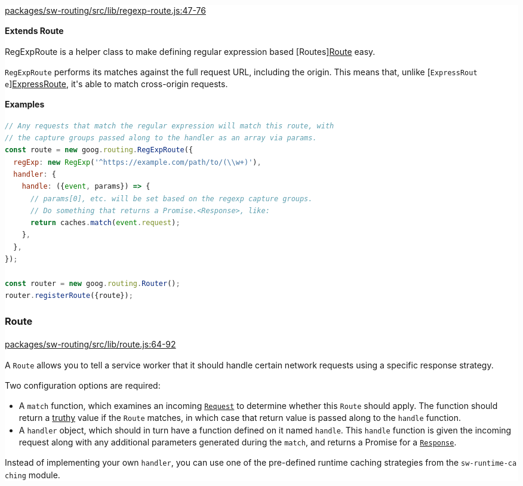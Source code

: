 [packages/sw-routing/src/lib/regexp-route.js:47-76](https://github.com/GoogleChrome/sw-helpers/blob/db41146aa1f5528b3e958178c53811602079a7ba/packages/sw-routing/src/lib/regexp-route.js#L47-L76 "Source code on GitHub")

**Extends Route**

RegExpRoute is a helper class to make defining regular expression based
[Routes][Route](#route) easy.

`RegExpRoute` performs its matches against the full request URL, including
the origin. This means that, unlike [`ExpressRoute`][ExpressRoute](#expressroute),
it's able to match cross-origin requests.

**Examples**

```javascript
// Any requests that match the regular expression will match this route, with
// the capture groups passed along to the handler as an array via params.
const route = new goog.routing.RegExpRoute({
  regExp: new RegExp('^https://example.com/path/to/(\\w+)'),
  handler: {
    handle: ({event, params}) => {
      // params[0], etc. will be set based on the regexp capture groups.
      // Do something that returns a Promise.<Response>, like:
      return caches.match(event.request);
    },
  },
});

const router = new goog.routing.Router();
router.registerRoute({route});
```

### Route

[packages/sw-routing/src/lib/route.js:64-92](https://github.com/GoogleChrome/sw-helpers/blob/db41146aa1f5528b3e958178c53811602079a7ba/packages/sw-routing/src/lib/route.js#L64-L92 "Source code on GitHub")

A `Route` allows you to tell a service worker that it should handle
certain network requests using a specific response strategy.

Two configuration options are required:

-   A `match` function, which examines
    an incoming [`Request`](https://developer.mozilla.org/en-US/docs/Web/API/Request)
    to determine whether this `Route` should apply. The function should return
    a [truthy](https://developer.mozilla.org/en-US/docs/Glossary/Truthy) value
    if the `Route` matches, in which case that return value is passed along to
    the `handle` function.
-   A `handler` object, which should in turn have a function defined on it
    named `handle`. This `handle` function is given the incoming request along
    with any additional parameters generated during the `match`, and returns a
    Promise for a [`Response`](https://developer.mozilla.org/en-US/docs/Web/API/Response).

Instead of implementing your own `handler`, you can use one of the
pre-defined runtime caching strategies from the `sw-runtime-caching` module.
